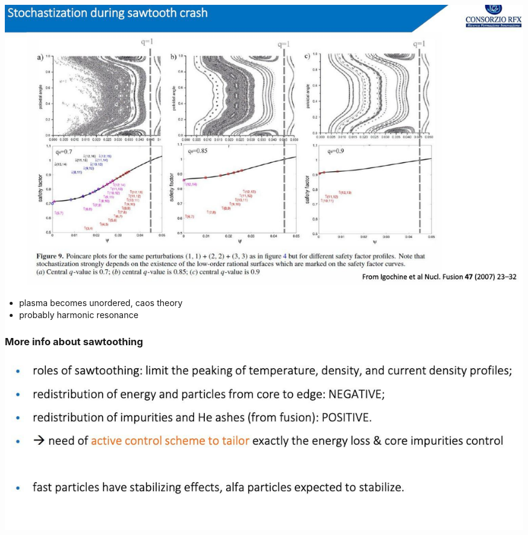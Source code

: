![](imgs/L3%20-%20M.%20Veranda%20-%20Nonlinear%20magnetohydrodynamics%20theory-47.png)
- plasma becomes unordered, caos theory
- probably harmonic resonance
### More info about sawtoothing
![](imgs/L3%20-%20M.%20Veranda%20-%20Nonlinear%20magnetohydrodynamics%20theory-48.png)